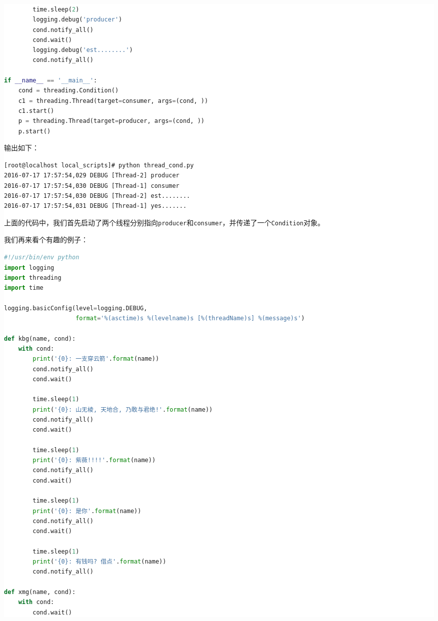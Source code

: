 ```python
        time.sleep(2)
        logging.debug('producer')
        cond.notify_all()
        cond.wait()
        logging.debug('est........')
        cond.notify_all()

if __name__ == '__main__':
    cond = threading.Condition()
    c1 = threading.Thread(target=consumer, args=(cond, ))
    c1.start()
    p = threading.Thread(target=producer, args=(cond, ))
    p.start()
```

输出如下：

```shell
[root@localhost local_scripts]# python thread_cond.py 
2016-07-17 17:57:54,029 DEBUG [Thread-2] producer
2016-07-17 17:57:54,030 DEBUG [Thread-1] consumer
2016-07-17 17:57:54,030 DEBUG [Thread-2] est........
2016-07-17 17:57:54,031 DEBUG [Thread-1] yes.......
```

上面的代码中，我们首先启动了两个线程分别指向`producer`和`consumer`，并传递了一个`Condition`对象。

我们再来看个有趣的例子：

```python
#!/usr/bin/env python
import logging
import threading
import time

logging.basicConfig(level=logging.DEBUG, 
                    format='%(asctime)s %(levelname)s [%(threadName)s] %(message)s')

def kbg(name, cond):
    with cond:
        print('{0}: 一支穿云箭'.format(name))
        cond.notify_all()
        cond.wait()

        time.sleep(1)
        print('{0}: 山无棱, 天地合, 乃敢与君绝!'.format(name))
        cond.notify_all()
        cond.wait()

        time.sleep(1)
        print('{0}: 紫薇!!!!'.format(name))
        cond.notify_all()
        cond.wait()

        time.sleep(1)
        print('{0}: 是你'.format(name))
        cond.notify_all()
        cond.wait()

        time.sleep(1)
        print('{0}: 有钱吗? 借点'.format(name))
        cond.notify_all()

def xmg(name, cond):
    with cond:
        cond.wait()
```